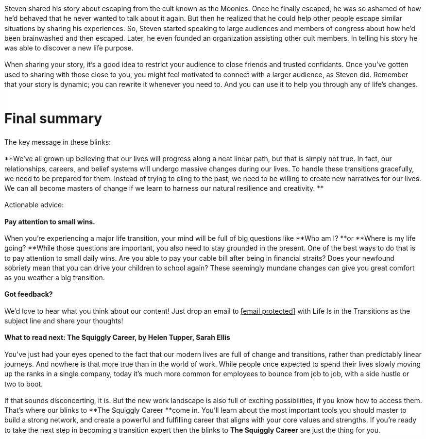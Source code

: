 Steven shared his story about escaping from the cult known as the Moonies. Once he finally escaped, he was so ashamed of how he’d behaved that he never wanted to talk about it again. But then he realized that he could help other people escape similar situations by sharing his experiences. So, Steven started speaking to large audiences and members of congress about how he’d been brainwashed and then escaped. Later, he even founded an organization assisting other cult members. In telling his story he was able to discover a new life purpose. 

When sharing your story, it’s a good idea to restrict your audience to close friends and trusted confidants. Once you’ve gotten used to sharing with those close to you, you might feel motivated to connect with a larger audience, as Steven did. Remember that your story is dynamic; you can rewrite it whenever you need to. And you can use it to help you through any of life’s changes.

# Final summary

The key message in these blinks:

**We’ve all grown up believing that our lives will progress along a neat linear path, but that is simply not true. In fact, our relationships, careers, and belief systems will undergo massive changes during our lives. To handle these transitions gracefully, we need to be prepared for them. Instead of trying to cling to the past, we need to be willing to create new narratives for our lives. We can all become masters of change if we learn to harness our natural resilience and creativity. **

Actionable advice:

**Pay attention to small wins.**

When you’re experiencing a major life transition, your mind will be full of big questions like **Who am I? **or **Where is my life going? **While those questions are important, you also need to stay grounded in the present. One of the best ways to do that is to pay attention to small daily wins. Are you able to pay your cable bill after being in financial straits? Does your newfound sobriety mean that you can drive your children to school again? These seemingly mundane changes can give you great comfort as you weather a big transition. 

**Got feedback?**

We’d love to hear what you think about our content! Just drop an email to [[email protected]](/cdn-cgi/l/email-protection) with Life Is in the Transitions as the subject line and share your thoughts!

**What to read next: ******The Squiggly Career******, by Helen Tupper, Sarah Ellis**

You’ve just had your eyes opened to the fact that our modern lives are full of change and transitions, rather than predictably linear journeys. And nowhere is that more true than in the world of work. While people once expected to spend their lives slowly moving up the ranks in a single company, today it’s much more common for employees to bounce from job to job, with a side hustle or two to boot. 

If that sounds disconcerting, it is. But the new work landscape is also full of exciting possibilities, if you know how to access them. That’s where our blinks to **The Squiggly Career **come in. You’ll learn about the most important tools you should master to build a strong network, and create a powerful and fulfilling career that aligns with your core values and strengths. If you’re ready to take the next step in becoming a transition expert then the blinks to **The Squiggly Career** are just the thing for you. 
